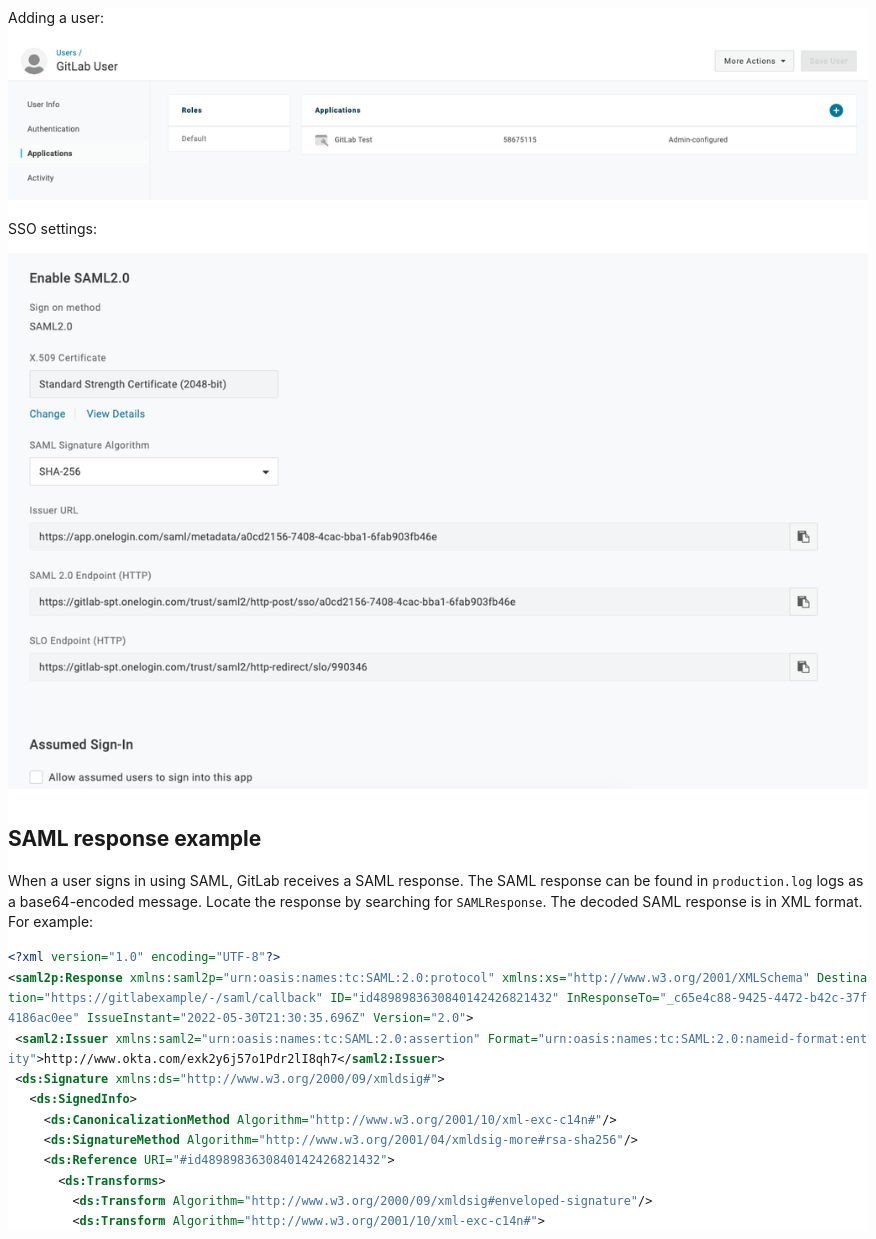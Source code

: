 Adding a user:

![OneLogin user add](img/OneLogin-userAdd.png)

SSO settings:

![OneLogin SSO settings](img/OneLogin-SSOsettings.png)

## SAML response example

When a user signs in using SAML, GitLab receives a SAML response. The SAML response can be found in `production.log` logs as a base64-encoded message. Locate the response by
searching for `SAMLResponse`. The decoded SAML response is in XML format. For example:

```xml
<?xml version="1.0" encoding="UTF-8"?>
<saml2p:Response xmlns:saml2p="urn:oasis:names:tc:SAML:2.0:protocol" xmlns:xs="http://www.w3.org/2001/XMLSchema" Destination="https://gitlabexample/-/saml/callback" ID="id4898983630840142426821432" InResponseTo="_c65e4c88-9425-4472-b42c-37f4186ac0ee" IssueInstant="2022-05-30T21:30:35.696Z" Version="2.0">
 <saml2:Issuer xmlns:saml2="urn:oasis:names:tc:SAML:2.0:assertion" Format="urn:oasis:names:tc:SAML:2.0:nameid-format:entity">http://www.okta.com/exk2y6j57o1Pdr2lI8qh7</saml2:Issuer>
 <ds:Signature xmlns:ds="http://www.w3.org/2000/09/xmldsig#">
   <ds:SignedInfo>
     <ds:CanonicalizationMethod Algorithm="http://www.w3.org/2001/10/xml-exc-c14n#"/>
     <ds:SignatureMethod Algorithm="http://www.w3.org/2001/04/xmldsig-more#rsa-sha256"/>
     <ds:Reference URI="#id4898983630840142426821432">
       <ds:Transforms>
         <ds:Transform Algorithm="http://www.w3.org/2000/09/xmldsig#enveloped-signature"/>
         <ds:Transform Algorithm="http://www.w3.org/2001/10/xml-exc-c14n#">
```